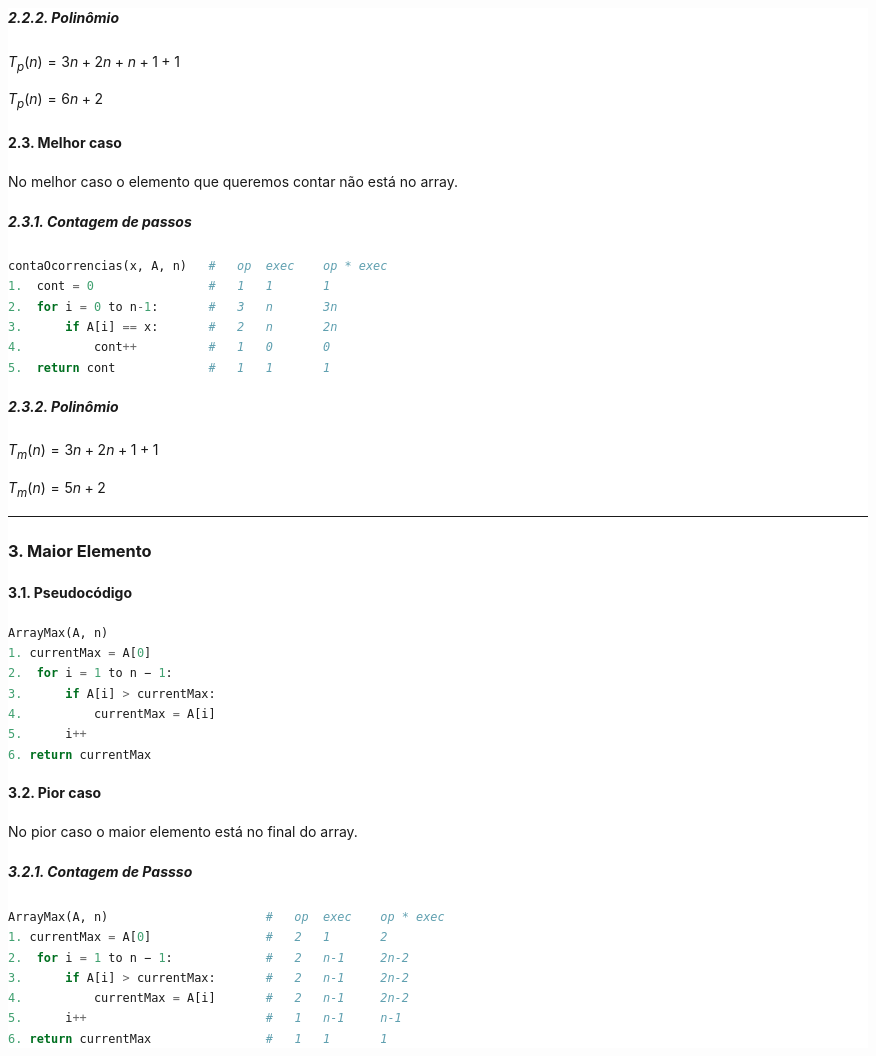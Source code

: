 ##### 2.2.2. Polinômio

$T_p(n) = 3n+2n+n+1+1$

$T_p(n) = 6n+2$

#### 2.3. Melhor caso

No melhor caso o elemento que queremos contar não está no array.

##### 2.3.1. Contagem de passos

```py
contaOcorrencias(x, A, n)   #   op  exec    op * exec
1.  cont = 0                #   1   1       1
2.  for i = 0 to n-1:       #   3   n       3n
3.      if A[i] == x:       #   2   n       2n
4.          cont++          #   1   0       0
5.  return cont             #   1   1       1
```

##### 2.3.2. Polinômio

$T_m(n)=3n+2n+1+1$

$T_m(n)=5n+2$

---

### 3. Maior Elemento

#### 3.1. Pseudocódigo

```py
ArrayMax(A, n)
1. currentMax = A[0]
2.  for i = 1 to n − 1:
3.      if A[i] > currentMax:
4.          currentMax = A[i]
5.      i++
6. return currentMax
```

#### 3.2. Pior caso

No pior caso o maior elemento está no final do array.

##### 3.2.1. Contagem de Passso

```py
ArrayMax(A, n)                      #   op  exec    op * exec
1. currentMax = A[0]                #   2   1       2
2.  for i = 1 to n − 1:             #   2   n-1     2n-2
3.      if A[i] > currentMax:       #   2   n-1     2n-2
4.          currentMax = A[i]       #   2   n-1     2n-2
5.      i++                         #   1   n-1     n-1
6. return currentMax                #   1   1       1
```
